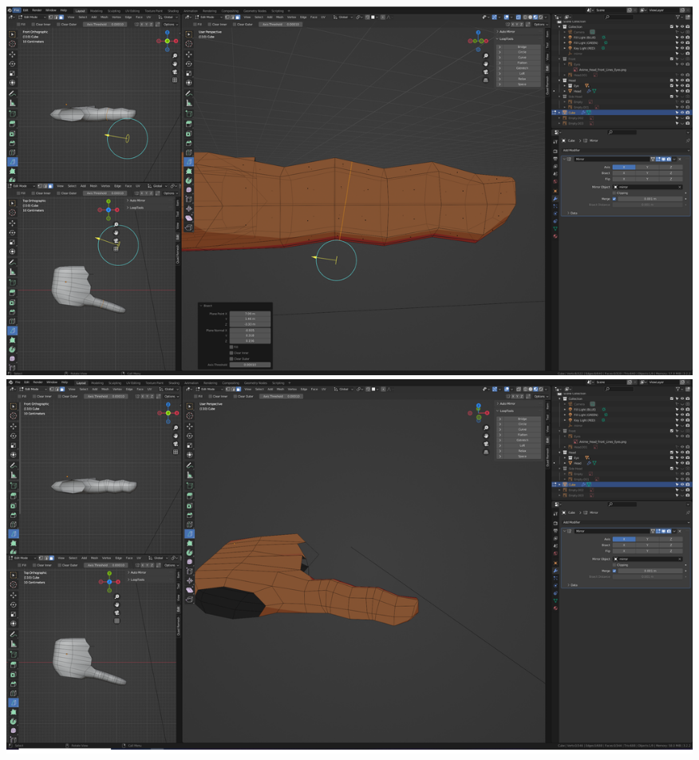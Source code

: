<img src="../images/DEV-04/DEV-04-B6.png" width="1100"/>

<img src="../images/DEV-04/DEV-04-B7.png" width="1100"/>

